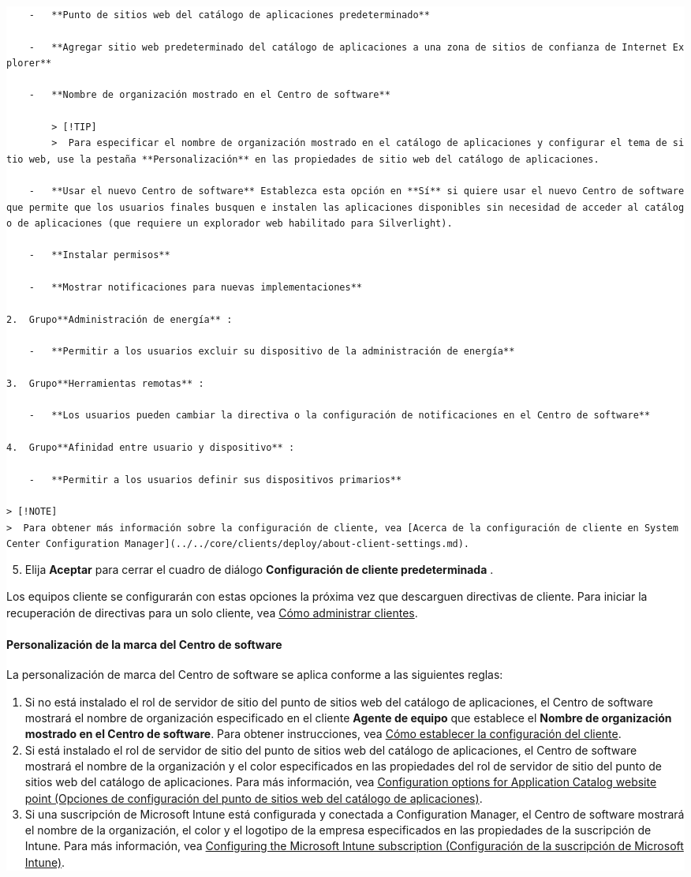         -   **Punto de sitios web del catálogo de aplicaciones predeterminado**  

        -   **Agregar sitio web predeterminado del catálogo de aplicaciones a una zona de sitios de confianza de Internet Explorer**  

        -   **Nombre de organización mostrado en el Centro de software**  

            > [!TIP]  
            >  Para especificar el nombre de organización mostrado en el catálogo de aplicaciones y configurar el tema de sitio web, use la pestaña **Personalización** en las propiedades de sitio web del catálogo de aplicaciones.  

        -   **Usar el nuevo Centro de software** Establezca esta opción en **Sí** si quiere usar el nuevo Centro de software que permite que los usuarios finales busquen e instalen las aplicaciones disponibles sin necesidad de acceder al catálogo de aplicaciones (que requiere un explorador web habilitado para Silverlight).  

        -   **Instalar permisos**  

        -   **Mostrar notificaciones para nuevas implementaciones**  

    2.  Grupo**Administración de energía** :  

        -   **Permitir a los usuarios excluir su dispositivo de la administración de energía**  

    3.  Grupo**Herramientas remotas** :  

        -   **Los usuarios pueden cambiar la directiva o la configuración de notificaciones en el Centro de software**  

    4.  Grupo**Afinidad entre usuario y dispositivo** :  

        -   **Permitir a los usuarios definir sus dispositivos primarios**  

    > [!NOTE]  
    >  Para obtener más información sobre la configuración de cliente, vea [Acerca de la configuración de cliente en System Center Configuration Manager](../../core/clients/deploy/about-client-settings.md).  

5.  Elija **Aceptar** para cerrar el cuadro de diálogo **Configuración de cliente predeterminada** .  

Los equipos cliente se configurarán con estas opciones la próxima vez que descarguen directivas de cliente. Para iniciar la recuperación de directivas para un solo cliente, vea [Cómo administrar clientes](../../core/clients/manage/manage-clients.md).

#### <a name="to-customize-software-center-branding"></a>Personalización de la marca del Centro de software

La personalización de marca del Centro de software se aplica conforme a las siguientes reglas:

1. Si no está instalado el rol de servidor de sitio del punto de sitios web del catálogo de aplicaciones, el Centro de software mostrará el nombre de organización especificado en el cliente **Agente de equipo** que establece el **Nombre de organización mostrado en el Centro de software**. Para obtener instrucciones, vea [Cómo establecer la configuración del cliente](https://docs.microsoft.com/sccm/core/clients/deploy/configure-client-settings).
2. Si está instalado el rol de servidor de sitio del punto de sitios web del catálogo de aplicaciones, el Centro de software mostrará el nombre de la organización y el color especificados en las propiedades del rol de servidor de sitio del punto de sitios web del catálogo de aplicaciones. Para más información, vea [Configuration options for Application Catalog website point (Opciones de configuración del punto de sitios web del catálogo de aplicaciones)](https://docs.microsoft.com/sccm/core/servers/deploy/configure/configuration-options-for-site-system-roles#BKMK_ApplicationCatalog_Website).
3. Si una suscripción de Microsoft Intune está configurada y conectada a Configuration Manager, el Centro de software mostrará el nombre de la organización, el color y el logotipo de la empresa especificados en las propiedades de la suscripción de Intune. Para más información, vea [Configuring the Microsoft Intune subscription (Configuración de la suscripción de Microsoft Intune)](https://docs.microsoft.com/sccm/mdm/deploy-use/setup-hybrid-mdm#step-3-configure-intune-subscription).
